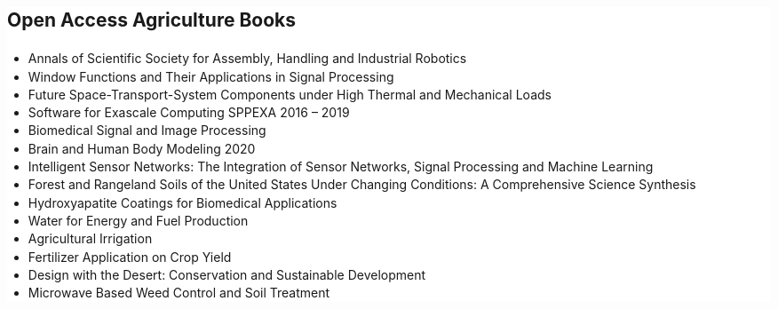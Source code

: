 <h2>Open Access Agriculture Books</h2>



<ul>

                             

 <li><a target="_blank" href="https://github.com/manjunath5496/Open-Access-Agriculture-Books/blob/master/ag(1).pdf" style="text-decoration:none;">Annals of Scientific
Society for Assembly, Handling and Industrial Robotics</a></li>

 <li><a target="_blank" href="https://github.com/manjunath5496/Open-Access-Agriculture-Books/blob/master/ag(2).pdf" style="text-decoration:none;">Window Functions and Their Applications in Signal Processing</a></li>

<li><a target="_blank" href="https://github.com/manjunath5496/Open-Access-Agriculture-Books/blob/master/ag(3).pdf" style="text-decoration:none;">Future
Space-Transport-System Components under High Thermal and Mechanical Loads</a></li>
 <li><a target="_blank" href="https://github.com/manjunath5496/Open-Access-Agriculture-Books/blob/master/ag(4).pdf" style="text-decoration:none;">Software for
Exascale Computing SPPEXA 2016 – 2019</a></li>                              
<li><a target="_blank" href="https://github.com/manjunath5496/Open-Access-Agriculture-Books/blob/master/ag(5).pdf" style="text-decoration:none;">Biomedical Signal
and Image Processing</a></li>
<li><a target="_blank" href="https://github.com/manjunath5496/Open-Access-Agriculture-Books/blob/master/ag(6).pdf" style="text-decoration:none;">Brain and Human Body Modeling 2020</a></li>
 <li><a target="_blank" href="https://github.com/manjunath5496/Open-Access-Agriculture-Books/blob/master/ag(7).pdf" style="text-decoration:none;">Intelligent
Sensor Networks: The Integration of Sensor Networks, Signal Processing and Machine Learning</a></li>

 <li><a target="_blank" href="https://github.com/manjunath5496/Open-Access-Agriculture-Books/blob/master/ag(8).pdf" style="text-decoration:none;"> Forest and Rangeland Soils
of the United States Under Changing Conditions: A Comprehensive Science Synthesis </a></li>
   <li><a target="_blank" href="https://github.com/manjunath5496/Open-Access-Agriculture-Books/blob/master/ag(9).pdf" style="text-decoration:none;">Hydroxyapatite
Coatings for Biomedical Applications</a></li>
  
   
 <li><a target="_blank" href="https://github.com/manjunath5496/Open-Access-Agriculture-Books/blob/master/ag(10).pdf" style="text-decoration:none;">Water for
Energy and Fuel Production</a></li>                              
<li><a target="_blank" href="https://github.com/manjunath5496/Open-Access-Agriculture-Books/blob/master/ag(11).pdf" style="text-decoration:none;">Agricultural
Irrigation</a></li>
<li><a target="_blank" href="https://github.com/manjunath5496/Open-Access-Agriculture-Books/blob/master/ag(12).pdf" style="text-decoration:none;">Fertilizer
Application on Crop Yield</a></li>
<li><a target="_blank" href="https://github.com/manjunath5496/Open-Access-Agriculture-Books/blob/master/ag(13).pdf" style="text-decoration:none;">Design with the Desert: Conservation and Sustainable Development</a></li>

<li><a target="_blank" href="https://github.com/manjunath5496/Open-Access-Agriculture-Books/blob/master/ag(14).pdf" style="text-decoration:none;">Microwave Based Weed Control and Soil Treatment</a></li>
                              